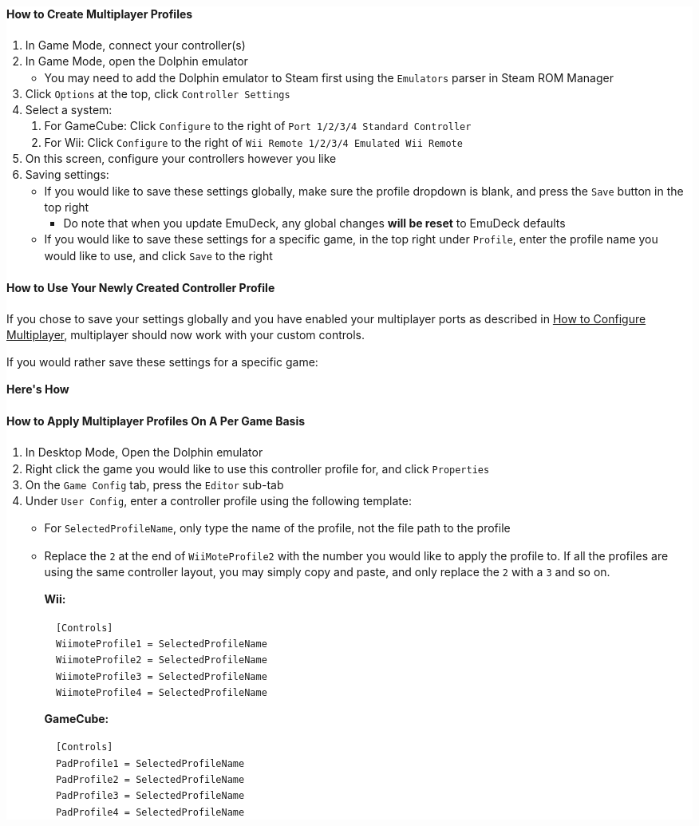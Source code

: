 #### How to Create Multiplayer Profiles

1. In Game Mode, connect your controller(s)
2. In Game Mode, open the Dolphin emulator
    * You may need to add the Dolphin emulator to Steam first using the `Emulators` parser in Steam ROM Manager
3. Click `Options` at the top, click `Controller Settings`
4. Select a system:
    1. For GameCube: Click `Configure` to the right of `Port 1/2/3/4 Standard Controller`
    2. For Wii: Click `Configure` to the right of `Wii Remote 1/2/3/4 Emulated Wii Remote`
5. On this screen, configure your controllers however you like
6. Saving settings:
    * If you would like to save these settings globally, make sure the profile dropdown is blank, and press the `Save` button in the top right
        * Do note that when you update EmuDeck, any global changes **will be reset** to EmuDeck defaults
    * If you would like to save these settings for a specific game, in the top right under `Profile`, enter the profile name you would like to use, and click `Save` to the right

#### How to Use Your Newly Created Controller Profile

If you chose to save your settings globally and you have enabled your multiplayer ports as described in [How to Configure Multiplayer](#how-to-configure-multiplayer), multiplayer should now work with your custom controls.

If you would rather save these settings for a specific game:

**Here's How**

#### How to Apply Multiplayer Profiles On A Per Game Basis

1. In Desktop Mode, Open the Dolphin emulator
2. Right click the game you would like to use this controller profile for, and click `Properties`
3. On the `Game Config` tab, press the `Editor` sub-tab
4. Under `User Config`, enter a controller profile using the following template:
    * For `SelectedProfileName`, only type the name of the profile, not the file path to the profile
    * Replace the `2` at the end of `WiiMoteProfile2` with the number you would like to apply the profile to. If all the profiles are using the same controller layout, you may simply copy and paste, and only replace the `2` with a `3` and so on. 

        **Wii:**

            [Controls] 
            WiimoteProfile1 = SelectedProfileName
            WiimoteProfile2 = SelectedProfileName
            WiimoteProfile3 = SelectedProfileName
            WiimoteProfile4 = SelectedProfileName

        **GameCube:**

            [Controls] 
            PadProfile1 = SelectedProfileName
            PadProfile2 = SelectedProfileName
            PadProfile3 = SelectedProfileName
            PadProfile4 = SelectedProfileName
